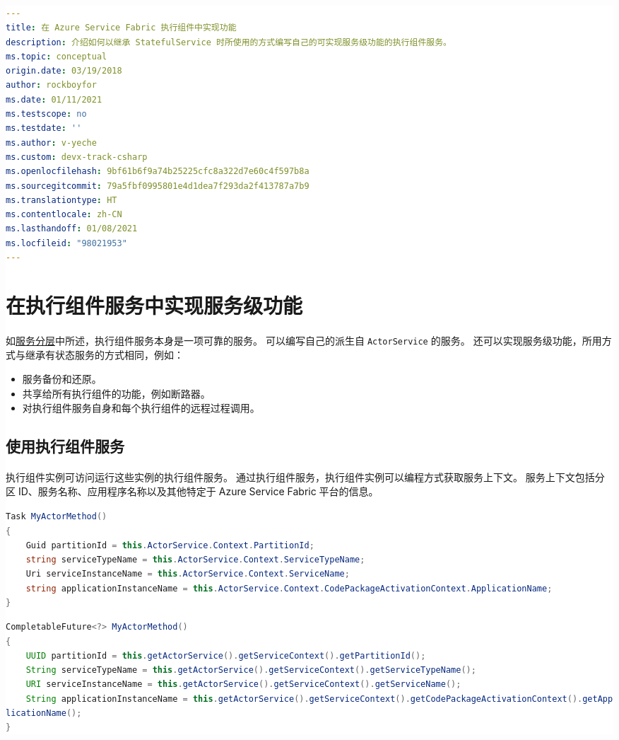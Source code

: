 ```yaml
---
title: 在 Azure Service Fabric 执行组件中实现功能
description: 介绍如何以继承 StatefulService 时所使用的方式编写自己的可实现服务级功能的执行组件服务。
ms.topic: conceptual
origin.date: 03/19/2018
author: rockboyfor
ms.date: 01/11/2021
ms.testscope: no
ms.testdate: ''
ms.author: v-yeche
ms.custom: devx-track-csharp
ms.openlocfilehash: 9bf61b6f9a74b25225cfc8a322d7e60c4f597b8a
ms.sourcegitcommit: 79a5fbf0995801e4d1dea7f293da2f413787a7b9
ms.translationtype: HT
ms.contentlocale: zh-CN
ms.lasthandoff: 01/08/2021
ms.locfileid: "98021953"
---
```

# <a name="implement-service-level-features-in-your-actor-service"></a>在执行组件服务中实现服务级功能

如[服务分层](service-fabric-reliable-actors-platform.md#service-layering)中所述，执行组件服务本身是一项可靠的服务。 可以编写自己的派生自 `ActorService` 的服务。 还可以实现服务级功能，所用方式与继承有状态服务的方式相同，例如：

- 服务备份和还原。
- 共享给所有执行组件的功能，例如断路器。
- 对执行组件服务自身和每个执行组件的远程过程调用。

## <a name="use-the-actor-service"></a>使用执行组件服务

执行组件实例可访问运行这些实例的执行组件服务。 通过执行组件服务，执行组件实例可以编程方式获取服务上下文。 服务上下文包括分区 ID、服务名称、应用程序名称以及其他特定于 Azure Service Fabric 平台的信息。

```csharp
Task MyActorMethod()
{
    Guid partitionId = this.ActorService.Context.PartitionId;
    string serviceTypeName = this.ActorService.Context.ServiceTypeName;
    Uri serviceInstanceName = this.ActorService.Context.ServiceName;
    string applicationInstanceName = this.ActorService.Context.CodePackageActivationContext.ApplicationName;
}
```
```Java
CompletableFuture<?> MyActorMethod()
{
    UUID partitionId = this.getActorService().getServiceContext().getPartitionId();
    String serviceTypeName = this.getActorService().getServiceContext().getServiceTypeName();
    URI serviceInstanceName = this.getActorService().getServiceContext().getServiceName();
    String applicationInstanceName = this.getActorService().getServiceContext().getCodePackageActivationContext().getApplicationName();
}
```
